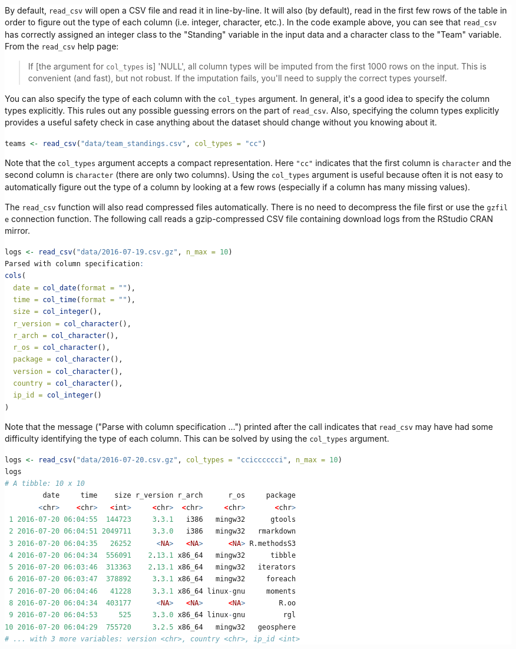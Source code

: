 By default, `read_csv` will open a CSV file and read it in line-by-line. It will also (by default), read in the first few rows of the table in order to figure out the type of each column (i.e. integer, character, etc.). In the code example above, you can see that `read_csv` has correctly assigned an integer class to the "Standing" variable in the input data and a character class to the "Team" variable. From the `read_csv` help page:

> If [the argument for `col_types` is] 'NULL', all column types will be imputed from the first 1000 rows on the input. This is convenient (and fast), but not robust. If the imputation fails, you'll need to supply the correct types yourself.

You can also specify the type of each column with the `col_types` argument. In general, it's a good idea to specify the column types explicitly. This rules out any possible guessing errors on the part of `read_csv`. Also, specifying the column types explicitly provides a useful safety check in case anything about the dataset should change without you knowing about it.


```r
teams <- read_csv("data/team_standings.csv", col_types = "cc")
```

Note that the `col_types` argument accepts a compact representation. Here `"cc"` indicates that the first column is `character` and the second column is `character` (there are only two columns). Using the `col_types` argument is useful because often it is not easy to automatically figure out the type of a column by looking at a few rows (especially if a column has many missing values).

The `read_csv` function will also read compressed files automatically. There is no need to decompress the file first or use the `gzfile` connection function. The following call reads a gzip-compressed CSV file containing download logs from the RStudio CRAN mirror.


```r
logs <- read_csv("data/2016-07-19.csv.gz", n_max = 10)
Parsed with column specification:
cols(
  date = col_date(format = ""),
  time = col_time(format = ""),
  size = col_integer(),
  r_version = col_character(),
  r_arch = col_character(),
  r_os = col_character(),
  package = col_character(),
  version = col_character(),
  country = col_character(),
  ip_id = col_integer()
)
```
Note that the message ("Parse with column specification ...") printed after the call indicates that `read_csv` may have had some difficulty identifying the type of each column. This can be solved by using the `col_types` argument.


```r
logs <- read_csv("data/2016-07-20.csv.gz", col_types = "ccicccccci", n_max = 10)
logs
# A tibble: 10 x 10
         date     time    size r_version r_arch      r_os     package
        <chr>    <chr>   <int>     <chr>  <chr>     <chr>       <chr>
 1 2016-07-20 06:04:55  144723     3.3.1   i386   mingw32      gtools
 2 2016-07-20 06:04:51 2049711     3.3.0   i386   mingw32   rmarkdown
 3 2016-07-20 06:04:35   26252      <NA>   <NA>      <NA> R.methodsS3
 4 2016-07-20 06:04:34  556091    2.13.1 x86_64   mingw32      tibble
 5 2016-07-20 06:03:46  313363    2.13.1 x86_64   mingw32   iterators
 6 2016-07-20 06:03:47  378892     3.3.1 x86_64   mingw32     foreach
 7 2016-07-20 06:04:46   41228     3.3.1 x86_64 linux-gnu     moments
 8 2016-07-20 06:04:34  403177      <NA>   <NA>      <NA>        R.oo
 9 2016-07-20 06:04:53     525     3.3.0 x86_64 linux-gnu         rgl
10 2016-07-20 06:04:29  755720     3.2.5 x86_64   mingw32   geosphere
# ... with 3 more variables: version <chr>, country <chr>, ip_id <int>
```
